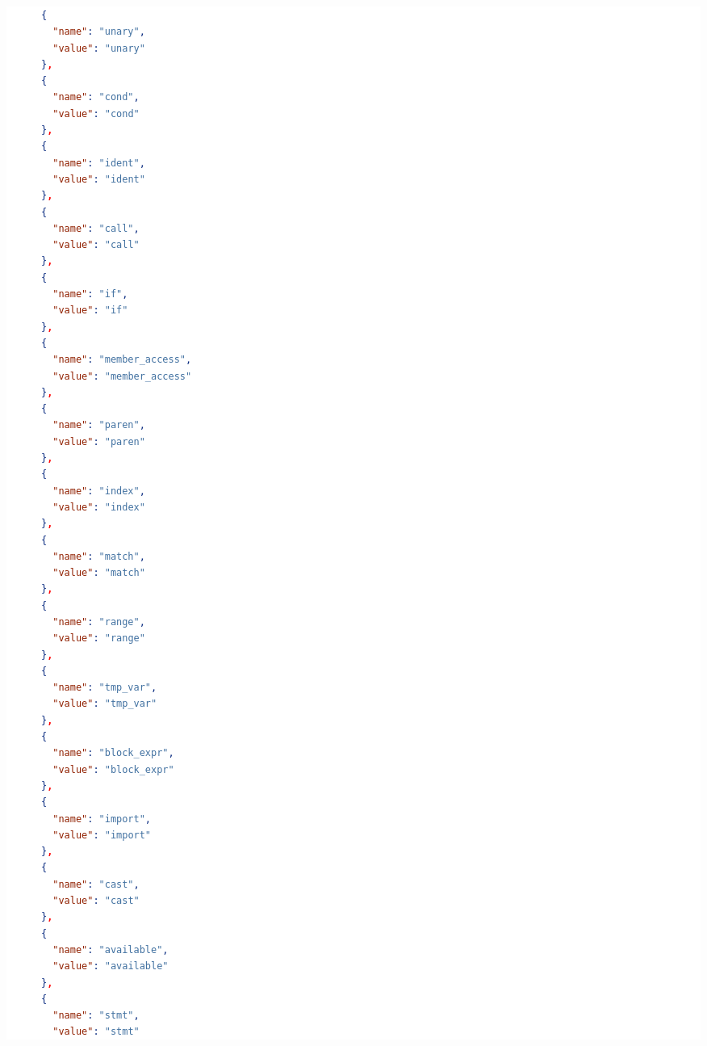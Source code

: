 ```json
      {
        "name": "unary",
        "value": "unary"
      },
      {
        "name": "cond",
        "value": "cond"
      },
      {
        "name": "ident",
        "value": "ident"
      },
      {
        "name": "call",
        "value": "call"
      },
      {
        "name": "if",
        "value": "if"
      },
      {
        "name": "member_access",
        "value": "member_access"
      },
      {
        "name": "paren",
        "value": "paren"
      },
      {
        "name": "index",
        "value": "index"
      },
      {
        "name": "match",
        "value": "match"
      },
      {
        "name": "range",
        "value": "range"
      },
      {
        "name": "tmp_var",
        "value": "tmp_var"
      },
      {
        "name": "block_expr",
        "value": "block_expr"
      },
      {
        "name": "import",
        "value": "import"
      },
      {
        "name": "cast",
        "value": "cast"
      },
      {
        "name": "available",
        "value": "available"
      },
      {
        "name": "stmt",
        "value": "stmt"
```